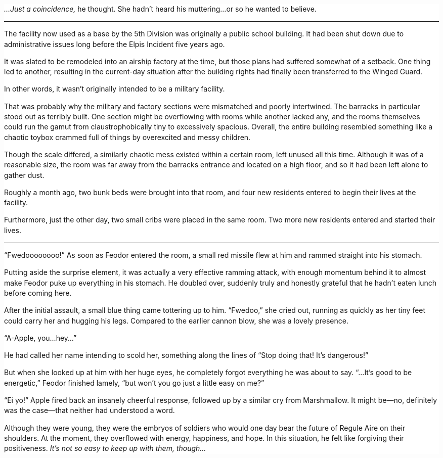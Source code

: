 <em>…Just a coincidence,</em> he thought. She hadn’t heard his muttering…or so he wanted to believe.

* * *

The facility now used as a base by the 5th Division was originally a public school building. It had been shut down due to administrative issues long before the Elpis Incident five years ago.

It was slated to be remodeled into an airship factory at the time, but those plans had suffered somewhat of a setback. One thing led to another, resulting in the current-day situation after the building rights had finally been transferred to the Winged Guard.

In other words, it wasn’t originally intended to be a military facility.

That was probably why the military and factory sections were mismatched and poorly intertwined. The barracks in particular stood out as terribly built. One section might be overflowing with rooms while another lacked any, and the rooms themselves could run the gamut from claustrophobically tiny to excessively spacious. Overall, the entire building resembled something like a chaotic toybox crammed full of things by overexcited and messy children.

Though the scale differed, a similarly chaotic mess existed within a certain room, left unused all this time. Although it was of a reasonable size, the room was far away from the barracks entrance and located on a high floor, and so it had been left alone to gather dust.

Roughly a month ago, two bunk beds were brought into that room, and four new residents entered to begin their lives at the facility.

Furthermore, just the other day, two small cribs were placed in the same room. Two more new residents entered and started their lives.

* * *

“Fwedoooooooo!” As soon as Feodor entered the room, a small red missile flew at him and rammed straight into his stomach.

Putting aside the surprise element, it was actually a very effective ramming attack, with enough momentum behind it to almost make Feodor puke up everything in his stomach. He doubled over, suddenly truly and honestly grateful that he hadn’t eaten lunch before coming here.

After the initial assault, a small blue thing came tottering up to him. “Fwedoo,” she cried out, running as quickly as her tiny feet could carry her and hugging his legs. Compared to the earlier cannon blow, she was a lovely presence.

“A-Apple, you…hey…”

He had called her name intending to scold her, something along the lines of “Stop doing that! It’s dangerous!”

But when she looked up at him with her huge eyes, he completely forgot everything he was about to say. “…It’s good to be energetic,” Feodor finished lamely, “but won’t you go just a little easy on me?”

“Ei yo!” Apple fired back an insanely cheerful response, followed up by a similar cry from Marshmallow. It might be—no, definitely was the case—that neither had understood a word.

Although they were young, they were the embryos of soldiers who would one day bear the future of Regule Aire on their shoulders. At the moment, they overflowed with energy, happiness, and hope. In this situation, he felt like forgiving their positiveness. <em>It’s not so easy to keep up with them, though…</em>

